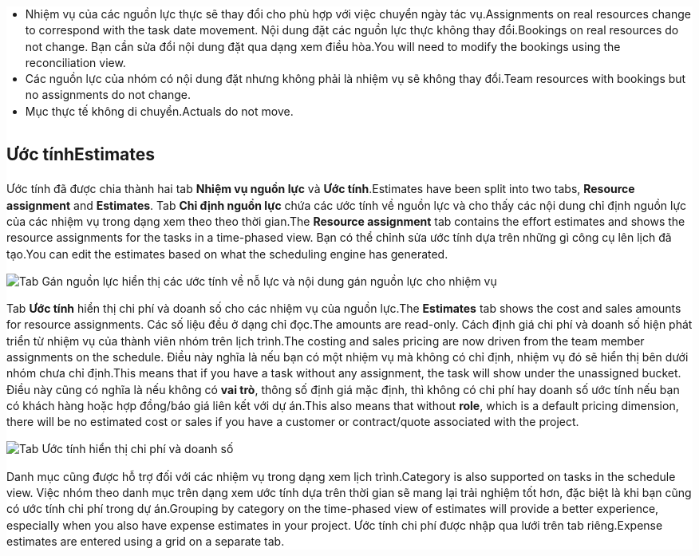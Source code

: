 - <span data-ttu-id="6c018-160">Nhiệm vụ của các nguồn lực thực sẽ thay đổi cho phù hợp với việc chuyển ngày tác vụ.</span><span class="sxs-lookup"><span data-stu-id="6c018-160">Assignments on real resources change to correspond with the task date movement.</span></span> <span data-ttu-id="6c018-161">Nội dung đặt các nguồn lực thực không thay đổi.</span><span class="sxs-lookup"><span data-stu-id="6c018-161">Bookings on real resources do not change.</span></span> <span data-ttu-id="6c018-162">Bạn cần sửa đổi nội dung đặt qua dạng xem điều hòa.</span><span class="sxs-lookup"><span data-stu-id="6c018-162">You will need to modify the bookings using the reconciliation view.</span></span> 
- <span data-ttu-id="6c018-163">Các nguồn lực của nhóm có nội dung đặt nhưng không phải là nhiệm vụ sẽ không thay đổi.</span><span class="sxs-lookup"><span data-stu-id="6c018-163">Team resources with bookings but no assignments do not change.</span></span> 
- <span data-ttu-id="6c018-164">Mục thực tế không di chuyển.</span><span class="sxs-lookup"><span data-stu-id="6c018-164">Actuals do not move.</span></span> 

## <a name="estimates"></a><span data-ttu-id="6c018-165">Ước tính</span><span class="sxs-lookup"><span data-stu-id="6c018-165">Estimates</span></span>
<span data-ttu-id="6c018-166">Ước tính đã được chia thành hai tab **Nhiệm vụ nguồn lực** và **Ước tính**.</span><span class="sxs-lookup"><span data-stu-id="6c018-166">Estimates have been split into two tabs, **Resource assignment** and **Estimates**.</span></span> <span data-ttu-id="6c018-167">Tab **Chỉ định nguồn lực** chứa các ước tính về nguồn lực và cho thấy các nội dung chỉ định nguồn lực của các nhiệm vụ trong dạng xem theo theo thời gian.</span><span class="sxs-lookup"><span data-stu-id="6c018-167">The **Resource assignment** tab contains the effort estimates and shows the resource assignments for the tasks in a time-phased view.</span></span> <span data-ttu-id="6c018-168">Bạn có thể chỉnh sửa ước tính dựa trên những gì công cụ lên lịch đã tạo.</span><span class="sxs-lookup"><span data-stu-id="6c018-168">You can edit the estimates based on what the scheduling engine has generated.</span></span>

![Tab Gán nguồn lực hiển thị các ước tính về nỗ lực và nội dung gán nguồn lực cho nhiệm vụ](media/resource-assignments-tab-02.png)

<span data-ttu-id="6c018-170">Tab **Ước tính** hiển thị chi phí và doanh số cho các nhiệm vụ của nguồn lực.</span><span class="sxs-lookup"><span data-stu-id="6c018-170">The **Estimates** tab shows the cost and sales amounts for resource assignments.</span></span> <span data-ttu-id="6c018-171">Các số liệu đều ở dạng chỉ đọc.</span><span class="sxs-lookup"><span data-stu-id="6c018-171">The amounts are read-only.</span></span> <span data-ttu-id="6c018-172">Cách định giá chi phí và doanh số hiện phát triển từ nhiệm vụ của thành viên nhóm trên lịch trình.</span><span class="sxs-lookup"><span data-stu-id="6c018-172">The costing and sales pricing are now driven from the team member assignments on the schedule.</span></span> <span data-ttu-id="6c018-173">Điều này nghĩa là nếu bạn có một nhiệm vụ mà không có chỉ định, nhiệm vụ đó sẽ hiển thị bên dưới nhóm chưa chỉ định.</span><span class="sxs-lookup"><span data-stu-id="6c018-173">This means that if you have a task without any assignment, the task will show under the unassigned bucket.</span></span> <span data-ttu-id="6c018-174">Điều này cũng có nghĩa là nếu không có **vai trò**, thông số định giá mặc định, thì không có chi phí hay doanh số ước tính nếu bạn có khách hàng hoặc hợp đồng/báo giá liên kết với dự án.</span><span class="sxs-lookup"><span data-stu-id="6c018-174">This also means that without **role**, which is a default pricing dimension, there will be no estimated cost or sales if you have a customer or contract/quote associated with the project.</span></span> 

![Tab Ước tính hiển thị chi phí và doanh số](media/estimates-tab-03.png)
  
<span data-ttu-id="6c018-176">Danh mục cũng được hỗ trợ đối với các nhiệm vụ trong dạng xem lịch trình.</span><span class="sxs-lookup"><span data-stu-id="6c018-176">Category is also supported on tasks in the schedule view.</span></span> <span data-ttu-id="6c018-177">Việc nhóm theo danh mục trên dạng xem ước tính dựa trên thời gian sẽ mang lại trải nghiệm tốt hơn, đặc biệt là khi bạn cũng có ước tính chi phí trong dự án.</span><span class="sxs-lookup"><span data-stu-id="6c018-177">Grouping by category on the time-phased view of estimates will provide a better experience, especially when you also have expense estimates in your project.</span></span> <span data-ttu-id="6c018-178">Ước tính chi phí được nhập qua lưới trên tab riêng.</span><span class="sxs-lookup"><span data-stu-id="6c018-178">Expense estimates are entered using a grid on a separate tab.</span></span> 
